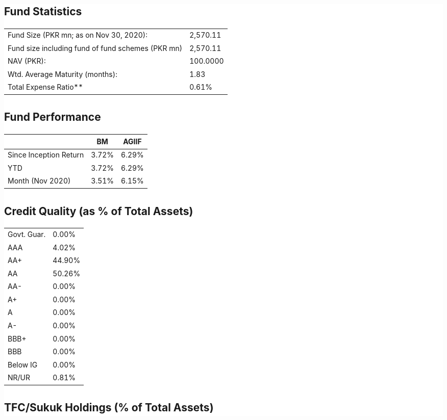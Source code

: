 ## Fund Statistics

|                                                   |          |
| ------------------------------------------------- | -------- |
| Fund Size (PKR mn; as on Nov 30, 2020):           | 2,570.11 |
| Fund size including fund of fund schemes (PKR mn) | 2,570.11 |
| NAV (PKR):                                        | 100.0000 |
| Wtd. Average Maturity (months):                   | 1.83     |
| Total Expense Ratio\*\*                           | 0.61%    |

## Fund Performance

|                        | BM    | AGIIF |
| ---------------------- | ----- | ----- |
| Since Inception Return | 3.72% | 6.29% |
| YTD                    | 3.72% | 6.29% |
| Month (Nov 2020)       | 3.51% | 6.15% |

## Credit Quality (as % of Total Assets)

|             |        |
| ----------- | ------ |
| Govt. Guar. | 0.00%  |
| AAA         | 4.02%  |
| AA+         | 44.90% |
| AA          | 50.26% |
| AA-         | 0.00%  |
| A+          | 0.00%  |
| A           | 0.00%  |
| A-          | 0.00%  |
| BBB+        | 0.00%  |
| BBB         | 0.00%  |
| Below IG    | 0.00%  |
| NR/UR       | 0.81%  |

## TFC/Sukuk Holdings (% of Total Assets)
